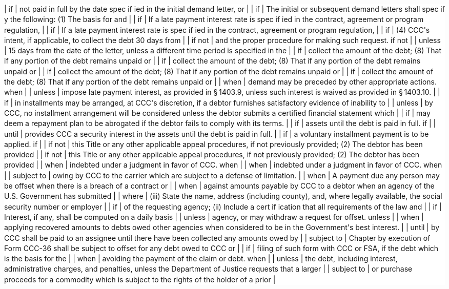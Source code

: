 | if          | not paid in full by the date spec if ied in the initial demand letter, or                                                              |
| if          | The initial or subsequent demand letters shall spec if y the following: (1) The basis for and                                          |
| if          | If a late payment interest rate is spec if ied in the contract, agreement or program regulation,                                       |
| if          | If a late payment interest rate is spec if ied in the contract, agreement or program regulation,                                       |
| if          | (4) CCC's intent,  if applicable, to collect the debt 30 days from                                                                     |
| if not      | and the proper procedure for making such request. if not                                                                               |
| unless      | 15 days from the date of the letter, unless a different time period is specified in the                                                |
| if          | collect the amount of the debt; (8) That if  any portion of the debt remains unpaid or                                                 |
| if          | collect the amount of the debt; (8) That if  any portion of the debt remains unpaid or                                                 |
| if          | collect the amount of the debt; (8) That if  any portion of the debt remains unpaid or                                                 |
| if          | collect the amount of the debt; (8) That if  any portion of the debt remains unpaid or                                                 |
| when        | demand may be preceded by other appropriate actions. when                                                                              |
| unless      | impose late payment interest, as provided in &#167;&#8201;1403.9, unless  such interest is waived as provided in &#167;&#8201;1403.10. |
| if          | in installments may be arranged, at CCC's discretion, if a debtor furnishes satisfactory evidence of inability to                      |
| unless      | by CCC, no installment arrangement will be considered unless the debtor submits a certified financial statement which                  |
| if          | may deem a repayment plan to be abrogated if  the debtor fails to comply with its terms.                                               |
| if          | assets until the debt is paid in full. if                                                                                              |
| until       | provides CCC a security interest in the assets until  the debt is paid in full.                                                        |
| if          | a voluntary installment payment is to be applied. if                                                                                   |
| if not      | this Title or any other applicable appeal procedures, if not previously provided; (2) The debtor has been provided                     |
| if not      | this Title or any other applicable appeal procedures, if not previously provided; (2) The debtor has been provided                     |
| when        | indebted under a judgment in favor of CCC. when                                                                                        |
| when        | indebted under a judgment in favor of CCC. when                                                                                        |
| subject to  | owing by CCC to the carrier which are subject to  a defense of limitation.                                                             |
| when        | A payment due any person may be offset when there is a breach of a contract or                                                         |
| when        | against amounts payable by CCC to a debtor when an agency of the U.S. Government has submitted                                         |
| where       | (iii) State the name, address (including county), and, where legally available, the social security number or employer                 |
| if          | of the requesting agency; (ii) Include a cert if ication that all requirements of the law and                                          |
| if          | Interest,  if any, shall be computed on a daily basis                                                                                  |
| unless      | agency, or may withdraw a request for offset. unless                                                                                   |
| when        | applying recovered amounts to debts owed other agencies when  considered to be in the Government's best interest.                      |
| until       | by CCC shall be paid to an assignee until there have been collected any amounts owed by                                                |
| subject to  | Chapter by execution of Form CCC-36 shall be subject to offset for any debt owed to CCC or                                             |
| if          | filing of such form with CCC or FSA, if the debt which is the basis for the                                                            |
| when        | avoiding the payment of the claim or debt. when                                                                                        |
| unless      | the debt, including interest, administrative charges, and penalties, unless the Department of Justice requests that a larger           |
| subject to  | or purchase proceeds for a commodity which is subject to the rights of the holder of a prior                                           |
